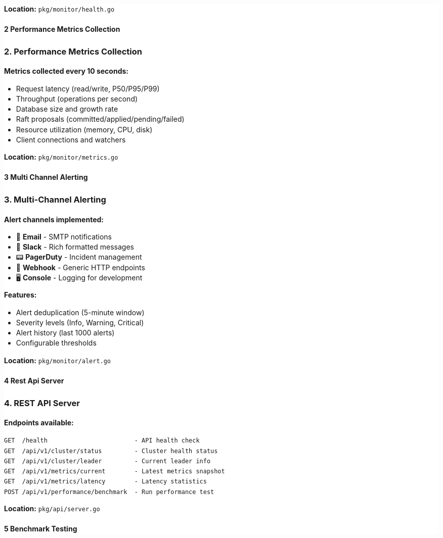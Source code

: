 **Location:** `pkg/monitor/health.go`


#### 2 Performance Metrics Collection

### 2. Performance Metrics Collection

**Metrics collected every 10 seconds:**
- Request latency (read/write, P50/P95/P99)
- Throughput (operations per second)
- Database size and growth rate
- Raft proposals (committed/applied/pending/failed)
- Resource utilization (memory, CPU, disk)
- Client connections and watchers

**Location:** `pkg/monitor/metrics.go`


#### 3 Multi Channel Alerting

### 3. Multi-Channel Alerting

**Alert channels implemented:**
- 📧 **Email** - SMTP notifications
- 💬 **Slack** - Rich formatted messages
- 📟 **PagerDuty** - Incident management
- 🔗 **Webhook** - Generic HTTP endpoints
- 🖥️ **Console** - Logging for development

**Features:**
- Alert deduplication (5-minute window)
- Severity levels (Info, Warning, Critical)
- Alert history (last 1000 alerts)
- Configurable thresholds

**Location:** `pkg/monitor/alert.go`


#### 4 Rest Api Server

### 4. REST API Server

**Endpoints available:**
```
GET  /health                        - API health check
GET  /api/v1/cluster/status         - Cluster health status
GET  /api/v1/cluster/leader         - Current leader info
GET  /api/v1/metrics/current        - Latest metrics snapshot
GET  /api/v1/metrics/latency        - Latency statistics
POST /api/v1/performance/benchmark  - Run performance test
```

**Location:** `pkg/api/server.go`


#### 5 Benchmark Testing
